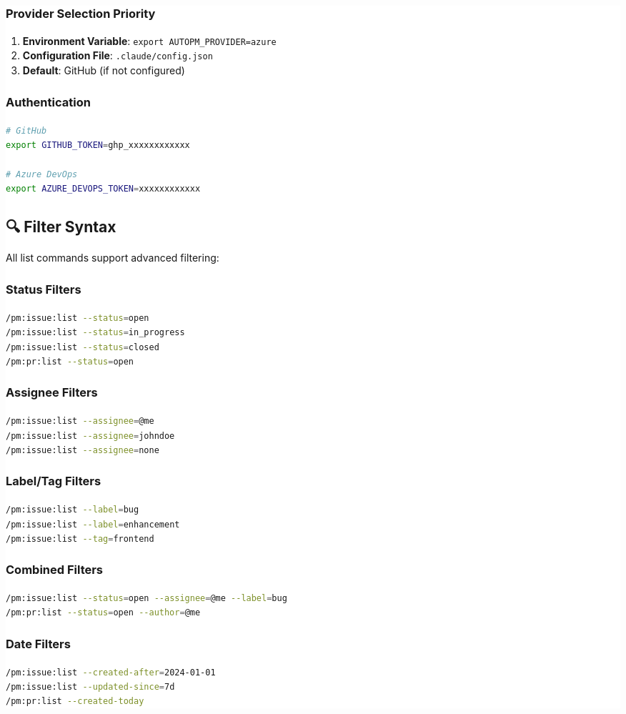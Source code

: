 ### Provider Selection Priority
1. **Environment Variable**: `export AUTOPM_PROVIDER=azure`
2. **Configuration File**: `.claude/config.json`
3. **Default**: GitHub (if not configured)

### Authentication
```bash
# GitHub
export GITHUB_TOKEN=ghp_xxxxxxxxxxxx

# Azure DevOps
export AZURE_DEVOPS_TOKEN=xxxxxxxxxxxx
```

## 🔍 Filter Syntax

All list commands support advanced filtering:

### Status Filters
```bash
/pm:issue:list --status=open
/pm:issue:list --status=in_progress
/pm:issue:list --status=closed
/pm:pr:list --status=open
```

### Assignee Filters
```bash
/pm:issue:list --assignee=@me
/pm:issue:list --assignee=johndoe
/pm:issue:list --assignee=none
```

### Label/Tag Filters
```bash
/pm:issue:list --label=bug
/pm:issue:list --label=enhancement
/pm:issue:list --tag=frontend
```

### Combined Filters
```bash
/pm:issue:list --status=open --assignee=@me --label=bug
/pm:pr:list --status=open --author=@me
```

### Date Filters
```bash
/pm:issue:list --created-after=2024-01-01
/pm:issue:list --updated-since=7d
/pm:pr:list --created-today
```
